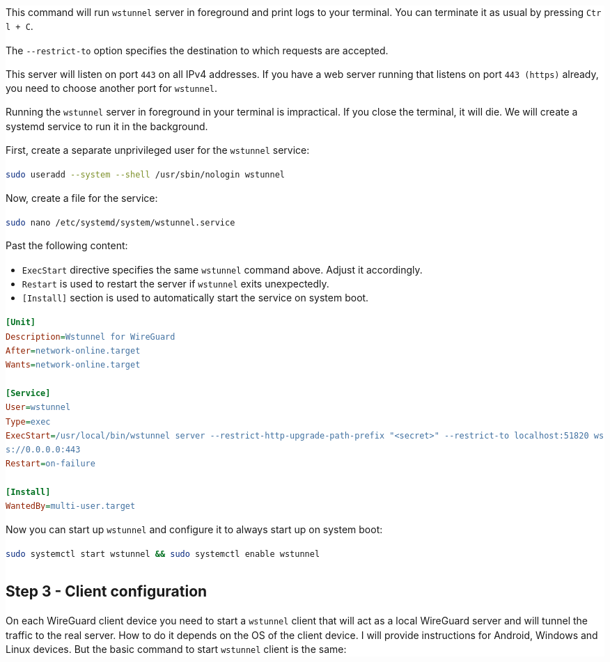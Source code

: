 This command will run `wstunnel` server in foreground and print logs to your terminal. You can terminate it as usual by pressing `Ctrl + C`.

The `--restrict-to` option specifies the destination to which requests are accepted.

This server will listen on port `443` on all IPv4 addresses. If you have a web server running that listens on port `443 (https)` already, you need to choose another port for `wstunnel`.

Running the `wstunnel` server in foreground in your terminal is impractical. If you close the terminal, it will die. We will create a systemd service to run it in the background.

First, create a separate unprivileged user for the `wstunnel` service:

```bash
sudo useradd --system --shell /usr/sbin/nologin wstunnel
```

Now, create a file for the service:

```bash
sudo nano /etc/systemd/system/wstunnel.service
```

Past the following content:

* `ExecStart` directive specifies the same `wstunnel` command above. Adjust it accordingly.
* `Restart` is used to restart the server if `wstunnel` exits unexpectedly.
* `[Install]` section is used to automatically start the service on system boot.

```ini
[Unit]
Description=Wstunnel for WireGuard
After=network-online.target
Wants=network-online.target

[Service]
User=wstunnel
Type=exec
ExecStart=/usr/local/bin/wstunnel server --restrict-http-upgrade-path-prefix "<secret>" --restrict-to localhost:51820 wss://0.0.0.0:443
Restart=on-failure

[Install]
WantedBy=multi-user.target
```

Now you can start up `wstunnel` and configure it to always start up on system boot:

```bash
sudo systemctl start wstunnel && sudo systemctl enable wstunnel
```

## Step 3 - Client configuration

On each WireGuard client device you need to start a `wstunnel` client that will act as a local WireGuard server and will tunnel the traffic to the real server.
How to do it depends on the OS of the client device. I will provide instructions for Android, Windows and Linux devices. But the basic command to start `wstunnel` client is the same:
